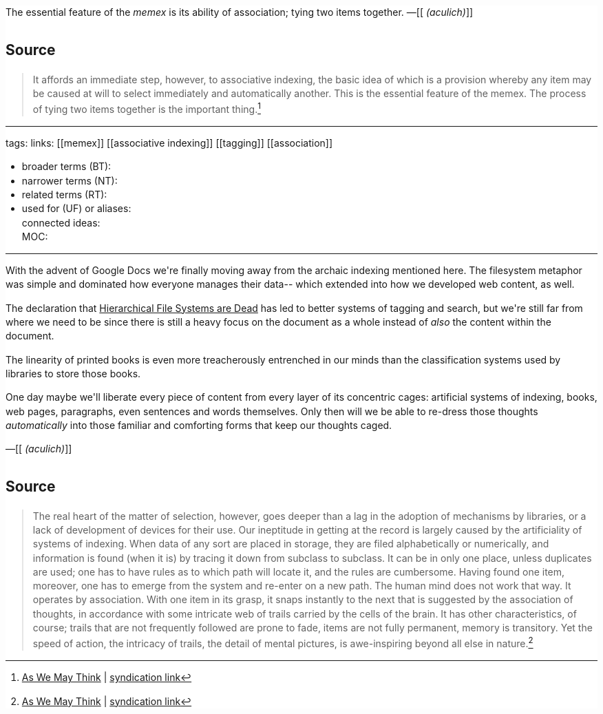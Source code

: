 The essential feature of the *memex* is its ability of association; tying two items together.
&mdash;[[ _(aculich)_]]

## Source 
> It affords an immediate step, however, to associative indexing, the basic idea of which is a provision whereby any item may be caused at will to select immediately and automatically another. This is the essential feature of the memex. The process of tying two items together is the important thing.[^1]

[^1]: [As We May Think](http://www.theatlantic.com/magazine/archive/1945/07/as-we-may-think/303881/?single_page=true) | [syndication link](tk) 

---
tags: 
links:  [[memex]] [[associative indexing]] [[tagging]] [[association]] 
- broader terms (BT):  
- narrower terms (NT):  
- related terms (RT):  
- used for (UF) or aliases:  
connected ideas:  
MOC:  

---
With the advent of Google Docs we're finally moving away from the archaic indexing mentioned here. The filesystem metaphor was simple and dominated how everyone manages their data-- which extended into how we developed web content, as well.

The declaration that [Hierarchical File Systems are Dead](http://www.eecs.harvard.edu/~margo/papers/hotos09/) has led to better systems of tagging and search, but we're still far from where we need to be since there is still a heavy focus on the document as a whole instead of *also* the content within the document.

The linearity of printed books is even more treacherously entrenched in our minds than the classification systems used by libraries to store those books.

One day maybe we'll liberate every piece of content from every layer of its concentric cages: artificial systems of indexing, books, web pages, paragraphs, even sentences and words themselves. Only then will we be able to re-dress those thoughts *automatically* into those familiar and comforting forms that keep our thoughts caged.

&mdash;[[ _(aculich)_]]

## Source 
> The real heart of the matter of selection, however, goes deeper than a lag in the adoption of mechanisms by libraries, or a lack of development of devices for their use. Our ineptitude in getting at the record is largely caused by the artificiality of systems of indexing. When data of any sort are placed in storage, they are filed alphabetically or numerically, and information is found (when it is) by tracing it down from subclass to subclass. It can be in only one place, unless duplicates are used; one has to have rules as to which path will locate it, and the rules are cumbersome. Having found one item, moreover, one has to emerge from the system and re-enter on a new path. The human mind does not work that way. It operates by association. With one item in its grasp, it snaps instantly to the next that is suggested by the association of thoughts, in accordance with some intricate web of trails carried by the cells of the brain. It has other characteristics, of course; trails that are not frequently followed are prone to fade, items are not fully permanent, memory is transitory. Yet the speed of action, the intricacy of trails, the detail of mental pictures, is awe-inspiring beyond all else in nature.[^1]
